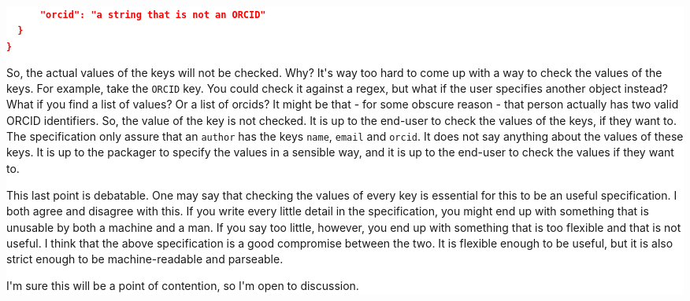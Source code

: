   ```json
        "orcid": "a string that is not an ORCID"
    }
  }
  ```
  So, the actual values of the keys will not be checked. Why? It's way too hard to come up with a way to check the values of the keys. For example, take the `ORCID` key. You could check it against a regex, but what if the user specifies another object instead? What if you find a list of values? Or a list of orcids? It might be that - for some obscure reason - that person actually has two valid ORCID identifiers. So, the value of the key is not checked. It is up to the end-user to check the values of the keys, if they want to. The specification only assure that an `author` has the keys `name`, `email` and `orcid`. It does not say anything about the values of these keys.
  It is up to the packager to specify the values in a sensible way, and it is up to the end-user to check the values if they want to.


This last point is debatable. One may say that checking the values of every key is essential for this to be an useful specification. I both agree and disagree with this. If you write every little detail in the specification, you might end up with something that is unusable by both a machine and a man. If you say too little, however, you end up with something that is too flexible and that is not useful. I think that the above specification is a good compromise between the two. It is flexible enough to be useful, but it is also strict enough to be machine-readable and parseable.

I'm sure this will be a point of contention, so I'm open to discussion.
